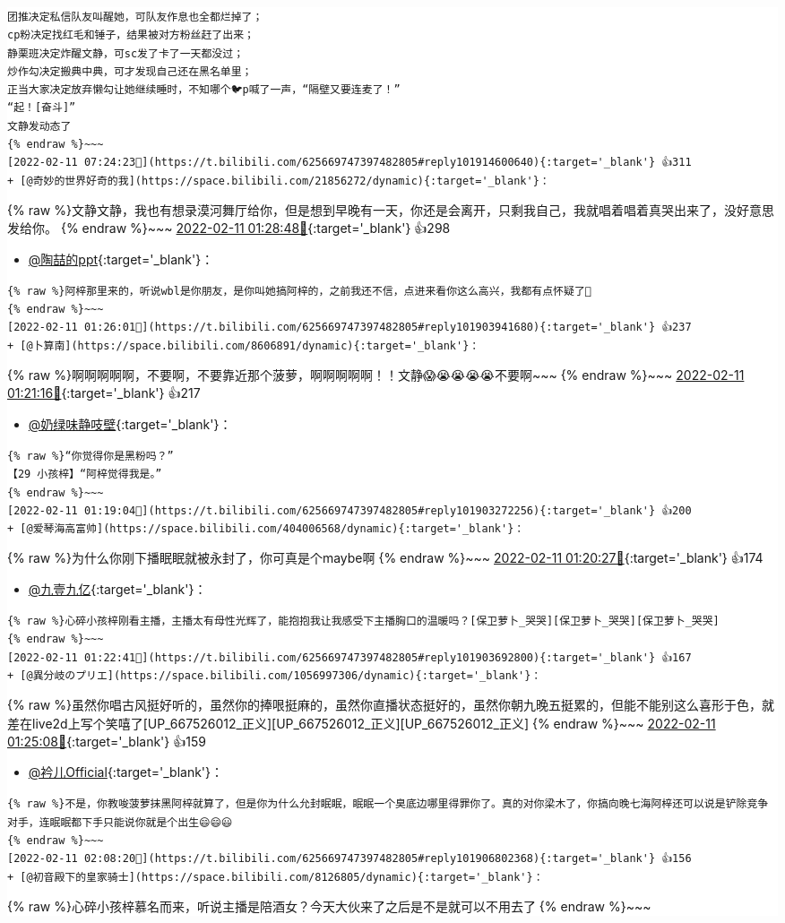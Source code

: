 ~~~
团推决定私信队友叫醒她，可队友作息也全都烂掉了；
cp粉决定找红毛和锤子，结果被对方粉丝赶了出来；
静栗班决定炸醒文静，可sc发了卡了一天都没过；
炒作勾决定搬典中典，可才发现自己还在黑名单里；
正当大家决定放弃懒勾让她继续睡时，不知哪个🐦p喊了一声，“隔壁又要连麦了！”
“起！[奋斗]”
文静发动态了
{% endraw %}~~~
[2022-02-11 07:24:23🔗](https://t.bilibili.com/625669747397482805#reply101914600640){:target='_blank'} 👍311
+ [@奇妙的世界好奇的我](https://space.bilibili.com/21856272/dynamic){:target='_blank'}：
~~~
{% raw %}文静文静，我也有想录漠河舞厅给你，但是想到早晚有一天，你还是会离开，只剩我自己，我就唱着唱着真哭出来了，没好意思发给你。
{% endraw %}~~~
[2022-02-11 01:28:48🔗](https://t.bilibili.com/625669747397482805#reply101904176016){:target='_blank'} 👍298
+ [@陶喆的ppt](https://space.bilibili.com/326870489/dynamic){:target='_blank'}：
~~~
{% raw %}阿梓那里来的，听说wbl是你朋友，是你叫她搞阿梓的，之前我还不信，点进来看你这么高兴，我都有点怀疑了🤨
{% endraw %}~~~
[2022-02-11 01:26:01🔗](https://t.bilibili.com/625669747397482805#reply101903941680){:target='_blank'} 👍237
+ [@卜算南](https://space.bilibili.com/8606891/dynamic){:target='_blank'}：
~~~
{% raw %}啊啊啊啊啊，不要啊，不要靠近那个菠萝，啊啊啊啊啊！！文静😱😭😭😭😭不要啊~~~
{% endraw %}~~~
[2022-02-11 01:21:16🔗](https://t.bilibili.com/625669747397482805#reply101903618032){:target='_blank'} 👍217
+ [@奶绿味静吱壁](https://space.bilibili.com/8900706/dynamic){:target='_blank'}：
~~~
{% raw %}“你觉得你是黑粉吗？”
【29 小孩梓】“阿梓觉得我是。”
{% endraw %}~~~
[2022-02-11 01:19:04🔗](https://t.bilibili.com/625669747397482805#reply101903272256){:target='_blank'} 👍200
+ [@爱琴海高富帅](https://space.bilibili.com/404006568/dynamic){:target='_blank'}：
~~~
{% raw %}为什么你刚下播眠眠就被永封了，你可真是个maybe啊
{% endraw %}~~~
[2022-02-11 01:20:27🔗](https://t.bilibili.com/625669747397482805#reply101903536864){:target='_blank'} 👍174
+ [@九壹九亿](https://space.bilibili.com/29755625/dynamic){:target='_blank'}：
~~~
{% raw %}心碎小孩梓刚看主播，主播太有母性光辉了，能抱抱我让我感受下主播胸口的温暖吗？[保卫萝卜_哭哭][保卫萝卜_哭哭][保卫萝卜_哭哭]
{% endraw %}~~~
[2022-02-11 01:22:41🔗](https://t.bilibili.com/625669747397482805#reply101903692800){:target='_blank'} 👍167
+ [@異分岐のプリエ](https://space.bilibili.com/1056997306/dynamic){:target='_blank'}：
~~~
{% raw %}虽然你唱古风挺好听的，虽然你的捧哏挺麻的，虽然你直播状态挺好的，虽然你朝九晚五挺累的，但能不能别这么喜形于色，就差在live2d上写个笑嘻了[UP_667526012_正义][UP_667526012_正义][UP_667526012_正义]
{% endraw %}~~~
[2022-02-11 01:25:08🔗](https://t.bilibili.com/625669747397482805#reply101903757888){:target='_blank'} 👍159
+ [@衿儿Official](https://space.bilibili.com/1205885887/dynamic){:target='_blank'}：
~~~
{% raw %}不是，你教唆菠萝抹黑阿梓就算了，但是你为什么允封眠眠，眠眠一个臭底边哪里得罪你了。真的对你梁木了，你搞向晚七海阿梓还可以说是铲除竞争对手，连眠眠都下手只能说你就是个出生😄😄😃
{% endraw %}~~~
[2022-02-11 02:08:20🔗](https://t.bilibili.com/625669747397482805#reply101906802368){:target='_blank'} 👍156
+ [@初音殿下的皇家骑士](https://space.bilibili.com/8126805/dynamic){:target='_blank'}：
~~~
{% raw %}‍心碎小孩梓慕名而来，听说主播是陪酒女？今天大伙来了之后是不是就可以不用去了
{% endraw %}~~~